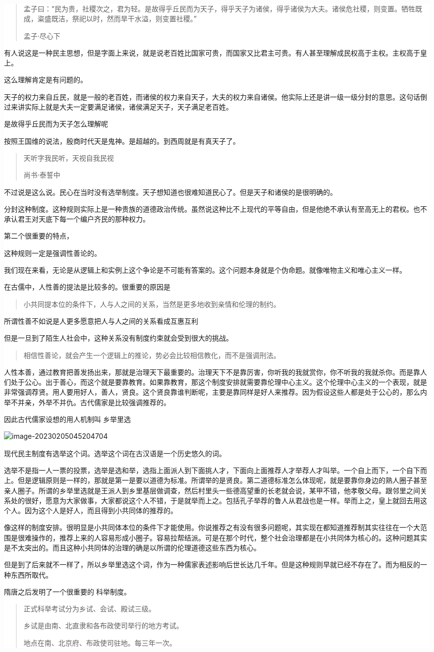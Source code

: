 >  孟子曰：“民为贵，社稷次之，君为轻。是故得乎丘民而为天子，得乎天子为诸侯，得乎诸侯为大夫。诸侯危社稷，则变置。牺牲既成，粢盛既洁，祭祀以时，然而旱干水溢，则变置社稷。”
>
>  孟子·尽心下

有人说这是一种民主思想，但是字面上来说，就是说老百姓比国家可贵，而国家又比君主可贵。有人甚至理解成民权高于主权。主权高于皇上。

这么理解肯定是有问题的。

天子的权力来自丘民，就是一般的老百姓，而诸侯的权力来自天子，大夫的权力来自诸侯。他实际上还是讲一级一级分封的意思。这句话倒过来讲实际上就是大夫一定要满足诸侯，诸侯满足天子，天子满足老百姓。

是故得乎丘民而为天子怎么理解呢

按照王国维的说法，殷商时代天是鬼神。是超越的。到西周就是有真天子了。

> 天听字我民听，天视自我民视
>
> 尚书·泰誓中

不过说是这么说。民心在当时没有选举制度。天子想知道也很难知道民心了。但是天子和诸侯的是很明确的。

分封这种制度。这种规则实际上是一种贵族的道德政治传统。虽然说这种比不上现代的平等自由，但是他绝不承认有至高无上的君权。也不承认君王对天底下每一个编户齐民的那种权力。

第二个很重要的特点，

这种规则一定是强调性善论的。

我们现在来看，无论是从逻辑上和实例上这个争论是不可能有答案的。这个问题本身就是个伪命题。就像唯物主义和唯心主义一样。

在古儒中，人性善的提法是比较多的。很重要的原因是

> 小共同提本位的条件下，人与人之间的关系，当然是更多地收到亲情和伦理的制约。

所谓性善不如说是人更多愿意把人与人之间的关系看成互惠互利

但是一旦到了陌生人社会中，这种关系没有制度约束就会受到很大的挑战。

> 相信性善论，就会产生一个逻辑上的推论，势必会比较相信教化，而不是强调刑法。

人性本善，通过教育把善发扬出来，那就是治理天下最重要的。治理天下不是靠厉害，你听我的我就赏你，你不听我的我就杀你。而是靠人们处于公心。出于善心，而这个就是要靠教育。如果靠教育，那这个制度安排就需要靠伦理中心主义。这个伦理中心主义的一个表现，就是非常强调荐贤。用人要用好人，善人，贤良。这个贤良靠谁判断呢，主要是靠同样是好人来推荐。因为假设这些人都是处于公心的，那么内举不并亲，外举不并仇。古代儒家是比较强调推荐的。

因此古代儒家设想的用人机制叫 乡举里选

![image-20230205045204704](C:\Users\Ode1l\Desktop\assets\image-20230205045204704.png)

现代民主制度有选举这个词。选举这个词在古汉语是一个历史悠久的词。

选举不是指一人一票的投票，选举是选和举，选指上面派人到下面挑人才，下面向上面推荐人才举荐人才叫举。一个自上而下，一个自下而上。但是逻辑原则是一样的，那就是第一是要以道德为标准。所谓举的是贤良。第二道德标准怎么体现呢，就是要靠你身边的熟人圈子甚至亲人圈子。所谓的乡举里选就是王派人到乡里基层做调查，然后村里头一些德高望重的长老就会说，某甲不错，他孝敬父母。跟邻里之间关系处的很好，愿意为大家做事，大家都说这个人不错，于是就举而上之。包括孔子举荐的鲁人从君战也是一样。举而上之，皇上就回去用这个人。因为这个人是好人，而且得到小共同体的推荐的。

像这样的制度安排。很明显是小共同体本位的条件下才能使用。你说推荐之有没有很多问题呢，其实现在都知道推荐制其实往往在一个大范围是很难操作的，推荐上来的人容易形成小圈子。容易拉帮结派。可是在那个时代，整个社会治理都是在小共同体为核心的。这种问题其实是不太突出的。而且这种小共同体的治理的确是以所谓的伦理道德这些东西为核心。

但是到了后来就不一样了，所以乡举里选这个词，作为一种儒家表述影响后世长达几千年。但是这种规则早就已经不存在了。而为相反的一种东西所取代。

隋唐之后发明了一个很重要的 科举制度。

> 正式科举考试分为乡试、会试、殿试三级。
>
> 乡试是由南、北直隶和各布政使司举行的地方考试。
>
> 地点在南、北京府、布政使司驻地。每三年一次。
